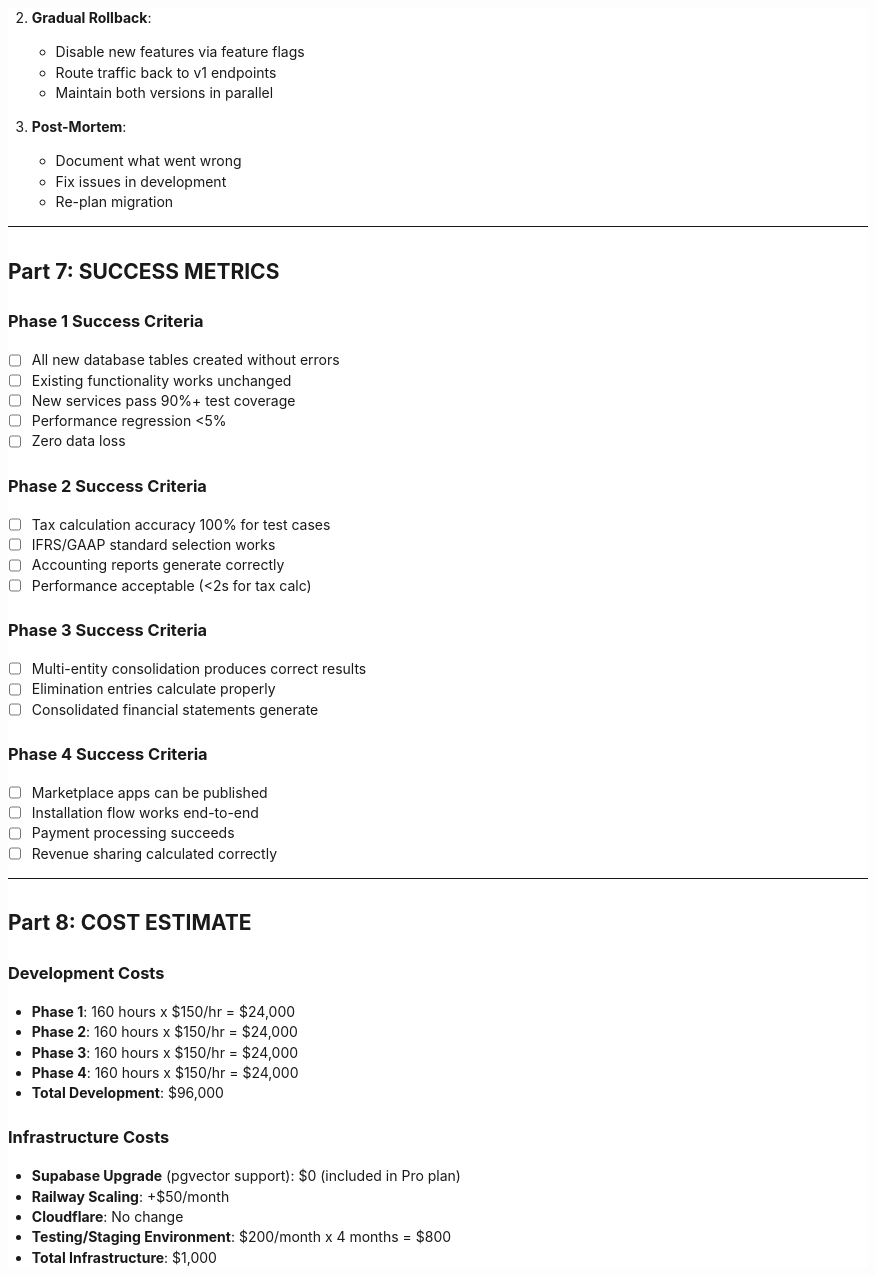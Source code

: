 2. **Gradual Rollback**:
   - Disable new features via feature flags
   - Route traffic back to v1 endpoints
   - Maintain both versions in parallel

3. **Post-Mortem**:
   - Document what went wrong
   - Fix issues in development
   - Re-plan migration

---

## Part 7: SUCCESS METRICS

### Phase 1 Success Criteria
- [ ] All new database tables created without errors
- [ ] Existing functionality works unchanged
- [ ] New services pass 90%+ test coverage
- [ ] Performance regression <5%
- [ ] Zero data loss

### Phase 2 Success Criteria
- [ ] Tax calculation accuracy 100% for test cases
- [ ] IFRS/GAAP standard selection works
- [ ] Accounting reports generate correctly
- [ ] Performance acceptable (<2s for tax calc)

### Phase 3 Success Criteria
- [ ] Multi-entity consolidation produces correct results
- [ ] Elimination entries calculate properly
- [ ] Consolidated financial statements generate

### Phase 4 Success Criteria
- [ ] Marketplace apps can be published
- [ ] Installation flow works end-to-end
- [ ] Payment processing succeeds
- [ ] Revenue sharing calculated correctly

---

## Part 8: COST ESTIMATE

### Development Costs
- **Phase 1**: 160 hours x $150/hr = $24,000
- **Phase 2**: 160 hours x $150/hr = $24,000
- **Phase 3**: 160 hours x $150/hr = $24,000
- **Phase 4**: 160 hours x $150/hr = $24,000
- **Total Development**: $96,000

### Infrastructure Costs
- **Supabase Upgrade** (pgvector support): $0 (included in Pro plan)
- **Railway Scaling**: +$50/month
- **Cloudflare**: No change
- **Testing/Staging Environment**: $200/month x 4 months = $800
- **Total Infrastructure**: $1,000
